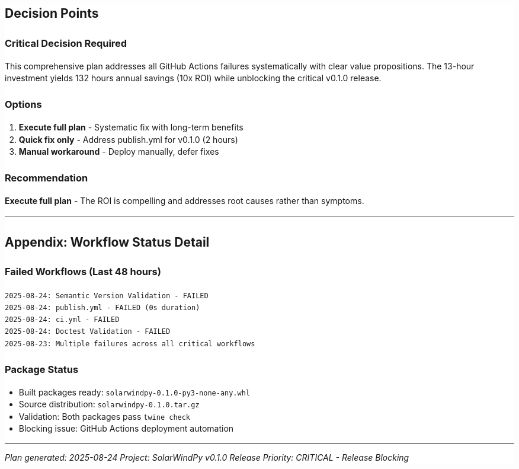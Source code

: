 ## Decision Points

### Critical Decision Required
This comprehensive plan addresses all GitHub Actions failures systematically with clear value propositions. The 13-hour investment yields 132 hours annual savings (10x ROI) while unblocking the critical v0.1.0 release.

### Options
1. **Execute full plan** - Systematic fix with long-term benefits
2. **Quick fix only** - Address publish.yml for v0.1.0 (2 hours)
3. **Manual workaround** - Deploy manually, defer fixes

### Recommendation
**Execute full plan** - The ROI is compelling and addresses root causes rather than symptoms.

---

## Appendix: Workflow Status Detail

### Failed Workflows (Last 48 hours)
```
2025-08-24: Semantic Version Validation - FAILED
2025-08-24: publish.yml - FAILED (0s duration)
2025-08-24: ci.yml - FAILED
2025-08-24: Doctest Validation - FAILED
2025-08-23: Multiple failures across all critical workflows
```

### Package Status
- Built packages ready: `solarwindpy-0.1.0-py3-none-any.whl`
- Source distribution: `solarwindpy-0.1.0.tar.gz`
- Validation: Both packages pass `twine check`
- Blocking issue: GitHub Actions deployment automation

---

*Plan generated: 2025-08-24*
*Project: SolarWindPy v0.1.0 Release*
*Priority: CRITICAL - Release Blocking*